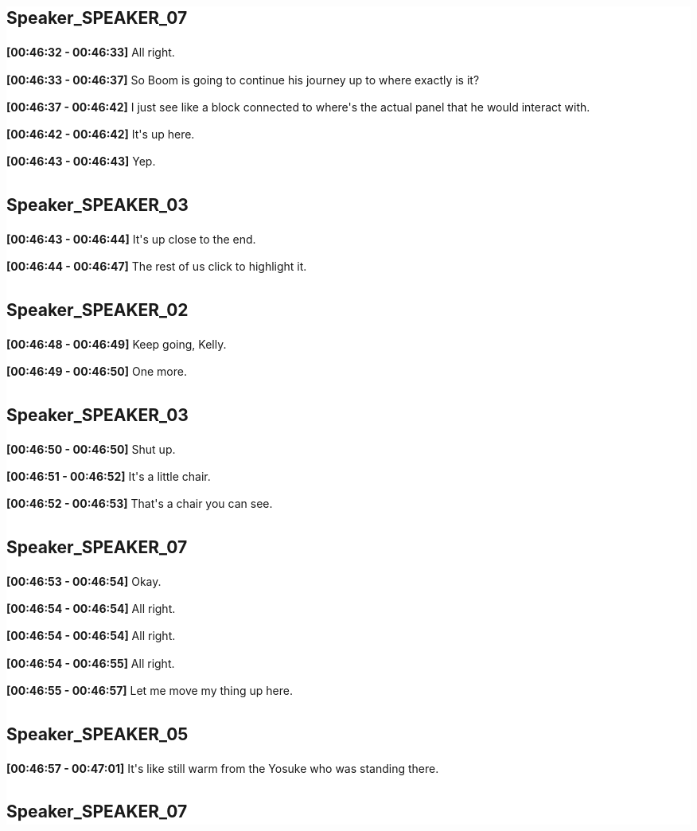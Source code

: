 
## Speaker_SPEAKER_07

**[00:46:32 - 00:46:33]** All right.

**[00:46:33 - 00:46:37]** So Boom is going to continue his journey up to where exactly is it?

**[00:46:37 - 00:46:42]** I just see like a block connected to where's the actual panel that he would interact with.

**[00:46:42 - 00:46:42]** It's up here.

**[00:46:43 - 00:46:43]** Yep.


## Speaker_SPEAKER_03

**[00:46:43 - 00:46:44]** It's up close to the end.

**[00:46:44 - 00:46:47]** The rest of us click to highlight it.


## Speaker_SPEAKER_02

**[00:46:48 - 00:46:49]** Keep going, Kelly.

**[00:46:49 - 00:46:50]** One more.


## Speaker_SPEAKER_03

**[00:46:50 - 00:46:50]** Shut up.

**[00:46:51 - 00:46:52]** It's a little chair.

**[00:46:52 - 00:46:53]** That's a chair you can see.


## Speaker_SPEAKER_07

**[00:46:53 - 00:46:54]** Okay.

**[00:46:54 - 00:46:54]** All right.

**[00:46:54 - 00:46:54]** All right.

**[00:46:54 - 00:46:55]** All right.

**[00:46:55 - 00:46:57]** Let me move my thing up here.


## Speaker_SPEAKER_05

**[00:46:57 - 00:47:01]** It's like still warm from the Yosuke who was standing there.


## Speaker_SPEAKER_07
